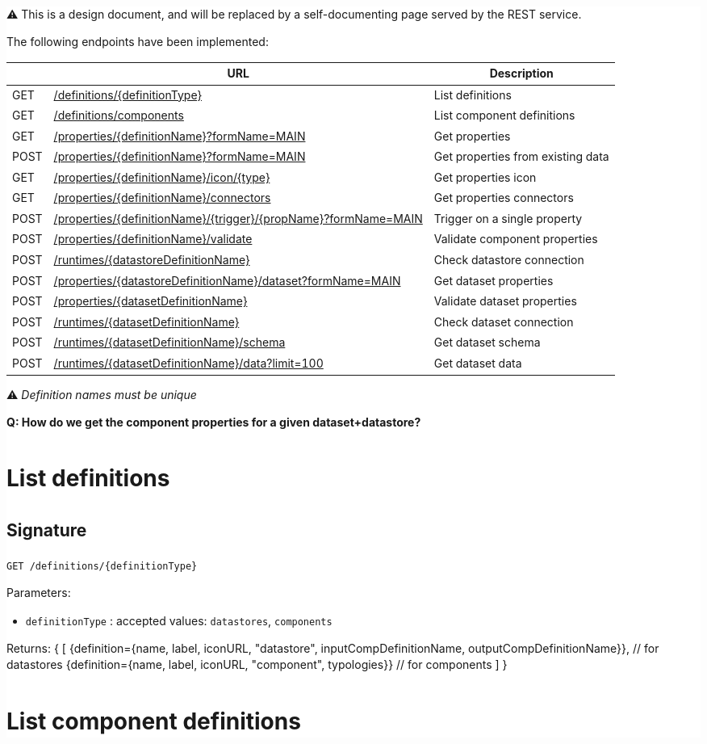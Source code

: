 :warning: This is a design document, and will be replaced by a self-documenting page served by the REST service.

The following endpoints have been implemented:

|   | URL | Description |
|---|-----|-------------|
| GET |  [/definitions/{definitionType}](#list-definitions) | List definitions |
| GET |  [/definitions/components](#list-component-definitions) | List component definitions |
| GET |  [/properties/{definitionName}?formName=MAIN](#get-properties) | Get properties |
| POST |  [/properties/{definitionName}?formName=MAIN](#get-properties-from-existing-data) | Get properties from existing data |
| GET |  [/properties/{definitionName}/icon/{type}](#get-properties-icon) | Get properties icon |
| GET |  [/properties/{definitionName}/connectors](#get-properties-connectors) | Get properties connectors |
| POST |  [/properties/{definitionName}/{trigger}/{propName}?formName=MAIN](#trigger-on-a-single-property) | Trigger on a single property |
| POST |  [/properties/{definitionName}/validate](#validate-component-properties) | Validate component properties |
| POST |  [/runtimes/{datastoreDefinitionName}](#check-datastore-connection) | Check datastore connection |
| POST |  [/properties/{datastoreDefinitionName}/dataset?formName=MAIN](#get-dataset-properties) | Get dataset properties |
| POST |  [/properties/{datasetDefinitionName}](#validate-dataset-properties) | Validate dataset properties |
| POST |  [/runtimes/{datasetDefinitionName}](#check-datastore-connection) | Check dataset connection |
| POST |  [/runtimes/{datasetDefinitionName}/schema](#get-dataset-schema) | Get dataset schema |
| POST |  [/runtimes/{datasetDefinitionName}/data?limit=100](#get-dataset-data) | Get dataset data |


:warning: _Definition names must be unique_

**Q: How do we get the component properties for a given dataset+datastore?**

# List definitions

## Signature

```
GET /definitions/{definitionType}
```

Parameters:

- `definitionType` : accepted values: `datastores`, `components`

Returns: { [ {definition={name, label, iconURL, "datastore", inputCompDefinitionName, outputCompDefinitionName}}, // for datastores {definition={name, label, iconURL, "component", typologies}} // for components ] }

# List component definitions
